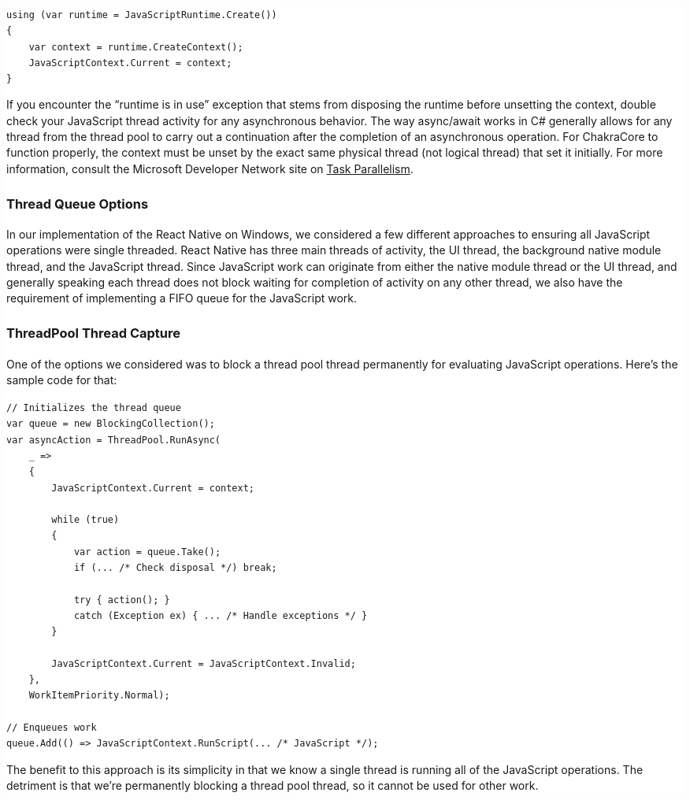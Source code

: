 <pre><code class="language-js">using (var runtime = JavaScriptRuntime.Create())
{
    var context = runtime.CreateContext();
    JavaScriptContext.Current = context;
}</code></pre>

If you encounter the “runtime is in use” exception that stems from disposing the runtime before unsetting the context, double check your JavaScript thread activity for any asynchronous behavior. The way async/await works in C# generally allows for any thread from the thread pool to carry out a continuation after the completion of an asynchronous operation. For ChakraCore to function properly, the context must be unset by the exact same physical thread (not logical thread) that set it initially. For more information, consult the Microsoft Developer Network site on <a href="https://msdn.microsoft.com/en-us/library/dd537609.aspx">Task Parallelism</a>.</p>

### Thread Queue Options

In our implementation of the React Native on Windows, we considered a few different approaches to ensuring all JavaScript operations were single threaded. React Native has three main threads of activity, the UI thread, the background native module thread, and the JavaScript thread. Since JavaScript work can originate from either the native module thread or the UI thread, and generally speaking each thread does not block waiting for completion of activity on any other thread, we also have the requirement of implementing a FIFO queue for the JavaScript work.</p>

### ThreadPool Thread Capture

One of the options we considered was to block a thread pool thread permanently for evaluating JavaScript operations. Here’s the sample code for that:

<pre><code class="language-js">// Initializes the thread queue
var queue = new BlockingCollection();
var asyncAction = ThreadPool.RunAsync(
    _ =&gt;
    {
        JavaScriptContext.Current = context;

        while (true)
        {
            var action = queue.Take();
            if (... /* Check disposal */) break;

            try { action(); }
            catch (Exception ex) { ... /* Handle exceptions */ }
        }

        JavaScriptContext.Current = JavaScriptContext.Invalid;
    },
    WorkItemPriority.Normal);

// Enqueues work
queue.Add(() =&gt; JavaScriptContext.RunScript(... /* JavaScript */);</code></pre>

The benefit to this approach is its simplicity in that we know a single thread is running all of the JavaScript operations. The detriment is that we’re permanently blocking a thread pool thread, so it cannot be used for other work.</p>
